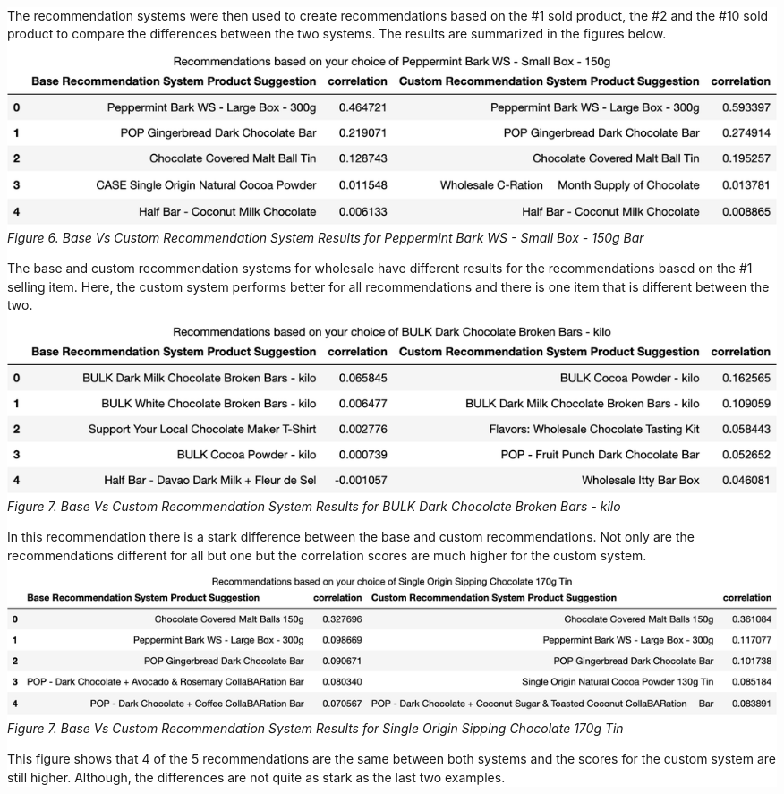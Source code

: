 The recommendation systems were then used to create recommendations based on the #1 sold product, the #2 and the #10 sold product to compare the differences between the two systems. The results are summarized in the figures below.

![Wholesale 1](images/wholesale_1_Peppermint_small.png) 
*Figure 6. Base Vs Custom Recommendation System Results for Peppermint Bark WS - Small Box - 150g Bar*

The base and custom recommendation systems for wholesale have different results for the recommendations based on the #1 selling item. Here, the custom system performs better for all recommendations and there is one item that is different between the two.

![Wholesale 2](images/wholesale_2_bulk_dark_chocolate.png) 
*Figure 7. Base Vs Custom Recommendation System Results for BULK Dark Chocolate Broken Bars - kilo*

In this recommendation there is a stark difference between the base and custom recommendations. Not only are the recommendations different for all but one but the correlation scores are much higher for the custom system. 

![Wholesale 10](images/wholesale_10_single_origin_sipping.png) 
*Figure 7. Base Vs Custom Recommendation System Results for Single Origin Sipping Chocolate 170g Tin*

This figure shows that 4 of the 5 recommendations are the same between both systems and the scores for the custom system are still higher. Although, the differences are not quite as stark as the last two examples.

